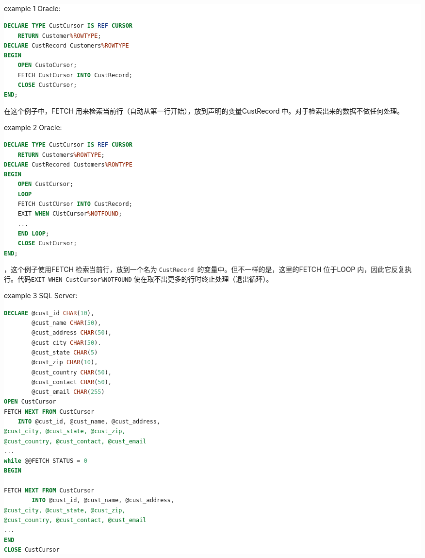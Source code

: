

example 1  Oracle:

```sql
DECLARE TYPE CustCursor IS REF CURSOR
	RETURN Customer%ROWTYPE;
DECLARE CustRecord Customers%ROWTYPE
BEGIN
	OPEN CustoCursor;
	FETCH CustCursor INTO CustRecord;
	CLOSE CustCursor;
END;
```

在这个例子中，FETCH 用来检索当前行（自动从第一行开始），放到声明的变量CustRecord 中。对于检索出来的数据不做任何处理。



example 2  Oracle:

```sql
DECLARE TYPE CustCursor IS REF CURSOR
	RETURN Customers%ROWTYPE;
DECLARE CustRecored Customers%ROWTYPE
BEGIN
	OPEN CustCursor;
	LOOP
	FETCH CustCUrsor INTO CustRecord;
	EXIT WHEN CUstCursor%NOTFOUND;
	...
	END LOOP;
	CLOSE CustCursor;
END;
```

，这个例子使用FETCH 检索当前行，放到一个名为
`CustRecord `的变量中。但不一样的是，这里的FETCH 位于LOOP 内，因此它反复执行。代码`EXIT WHEN CustCursor%NOTFOUND` 使在取不出更多的行时终止处理（退出循环）。



example 3 SQL Server:

```sql
DECLARE @cust_id CHAR(10),
		@cust_name CHAR(50),
		@cust_address CHAR(50),
		@cust_city CHAR(50).
		@cust_state CHAR(5)
		@cust_zip CHAR(10),
		@cust_country CHAR(50),
		@cust_contact CHAR(50),
		@cust_email CHAR(255)
OPEN CustCursor
FETCH NEXT FROM CustCursor
	INTO @cust_id, @cust_name, @cust_address,
@cust_city, @cust_state, @cust_zip,
@cust_country, @cust_contact, @cust_email
...
while @@FETCH_STATUS = 0
BEGIN

FETCH NEXT FROM CustCursor
		INTO @cust_id, @cust_name, @cust_address,
@cust_city, @cust_state, @cust_zip,
@cust_country, @cust_contact, @cust_email
...
END 
CLOSE CustCursor
```